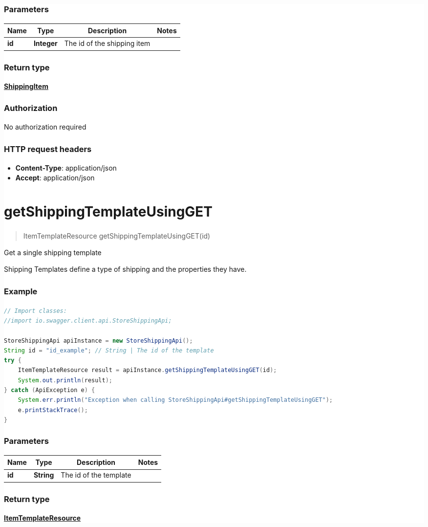 ### Parameters

Name | Type | Description  | Notes
------------- | ------------- | ------------- | -------------
 **id** | **Integer**| The id of the shipping item |

### Return type

[**ShippingItem**](ShippingItem.md)

### Authorization

No authorization required

### HTTP request headers

 - **Content-Type**: application/json
 - **Accept**: application/json

<a name="getShippingTemplateUsingGET"></a>
# **getShippingTemplateUsingGET**
> ItemTemplateResource getShippingTemplateUsingGET(id)

Get a single shipping template

Shipping Templates define a type of shipping and the properties they have.

### Example
```java
// Import classes:
//import io.swagger.client.api.StoreShippingApi;

StoreShippingApi apiInstance = new StoreShippingApi();
String id = "id_example"; // String | The id of the template
try {
    ItemTemplateResource result = apiInstance.getShippingTemplateUsingGET(id);
    System.out.println(result);
} catch (ApiException e) {
    System.err.println("Exception when calling StoreShippingApi#getShippingTemplateUsingGET");
    e.printStackTrace();
}
```

### Parameters

Name | Type | Description  | Notes
------------- | ------------- | ------------- | -------------
 **id** | **String**| The id of the template |

### Return type

[**ItemTemplateResource**](ItemTemplateResource.md)
